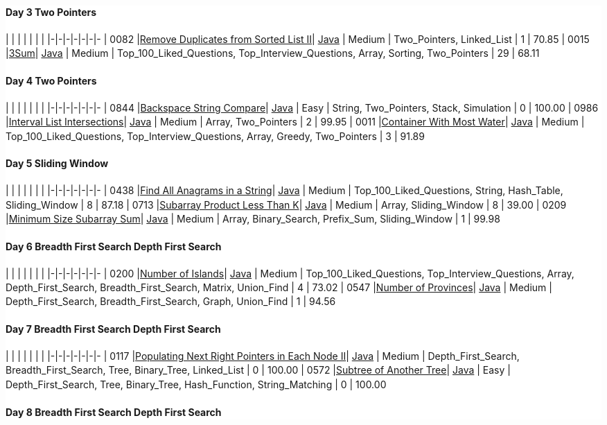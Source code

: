 #### Day 3 Two Pointers

|  |  |  |  |  |  | 
|-|-|-|-|-|-|-
| 0082 |[Remove Duplicates from Sorted List II](src.save/main/java/g0001_0100/s0082_remove_duplicates_from_sorted_list_ii)| [Java](src.save/main/java/g0001_0100/s0082_remove_duplicates_from_sorted_list_ii/Solution.java) | Medium | Two_Pointers, Linked_List | 1 | 70.85
| 0015 |[3Sum](src.save/main/java/g0001_0100/s0015_3sum)| [Java](src.save/main/java/g0001_0100/s0015_3sum/Solution.java) | Medium | Top_100_Liked_Questions, Top_Interview_Questions, Array, Sorting, Two_Pointers | 29 | 68.11

#### Day 4 Two Pointers

|  |  |  |  |  |  | 
|-|-|-|-|-|-|-
| 0844 |[Backspace String Compare](src.save/main/java/g0801_0900/s0844_backspace_string_compare)| [Java](src.save/main/java/g0801_0900/s0844_backspace_string_compare/Solution.java) | Easy | String, Two_Pointers, Stack, Simulation | 0 | 100.00
| 0986 |[Interval List Intersections](src.save/main/java/g0901_1000/s0986_interval_list_intersections)| [Java](src.save/main/java/g0901_1000/s0986_interval_list_intersections/Solution.java) | Medium | Array, Two_Pointers | 2 | 99.95
| 0011 |[Container With Most Water](src.save/main/java/g0001_0100/s0011_container_with_most_water)| [Java](src.save/main/java/g0001_0100/s0011_container_with_most_water/Solution.java) | Medium | Top_100_Liked_Questions, Top_Interview_Questions, Array, Greedy, Two_Pointers | 3 | 91.89

#### Day 5 Sliding Window

|  |  |  |  |  |  | 
|-|-|-|-|-|-|-
| 0438 |[Find All Anagrams in a String](src.save/main/java/g0401_0500/s0438_find_all_anagrams_in_a_string)| [Java](src.save/main/java/g0401_0500/s0438_find_all_anagrams_in_a_string/Solution.java) | Medium | Top_100_Liked_Questions, String, Hash_Table, Sliding_Window | 8 | 87.18
| 0713 |[Subarray Product Less Than K](src.save/main/java/g0701_0800/s0713_subarray_product_less_than_k)| [Java](src.save/main/java/g0701_0800/s0713_subarray_product_less_than_k/Solution.java) | Medium | Array, Sliding_Window | 8 | 39.00
| 0209 |[Minimum Size Subarray Sum](src.save/main/java/g0201_0300/s0209_minimum_size_subarray_sum)| [Java](src.save/main/java/g0201_0300/s0209_minimum_size_subarray_sum/Solution.java) | Medium | Array, Binary_Search, Prefix_Sum, Sliding_Window | 1 | 99.98

#### Day 6 Breadth First Search Depth First Search

|  |  |  |  |  |  | 
|-|-|-|-|-|-|-
| 0200 |[Number of Islands](src.save/main/java/g0101_0200/s0200_number_of_islands)| [Java](src.save/main/java/g0101_0200/s0200_number_of_islands/Solution.java) | Medium | Top_100_Liked_Questions, Top_Interview_Questions, Array, Depth_First_Search, Breadth_First_Search, Matrix, Union_Find | 4 | 73.02
| 0547 |[Number of Provinces](src.save/main/java/g0501_0600/s0547_number_of_provinces)| [Java](src.save/main/java/g0501_0600/s0547_number_of_provinces/Solution.java) | Medium | Depth_First_Search, Breadth_First_Search, Graph, Union_Find | 1 | 94.56

#### Day 7 Breadth First Search Depth First Search

|  |  |  |  |  |  | 
|-|-|-|-|-|-|-
| 0117 |[Populating Next Right Pointers in Each Node II](src.save/main/java/g0101_0200/s0117_populating_next_right_pointers_in_each_node_ii)| [Java](src.save/main/java/g0101_0200/s0117_populating_next_right_pointers_in_each_node_ii/Solution.java) | Medium | Depth_First_Search, Breadth_First_Search, Tree, Binary_Tree, Linked_List | 0 | 100.00
| 0572 |[Subtree of Another Tree](src.save/main/java/g0501_0600/s0572_subtree_of_another_tree)| [Java](src.save/main/java/g0501_0600/s0572_subtree_of_another_tree/Solution.java) | Easy | Depth_First_Search, Tree, Binary_Tree, Hash_Function, String_Matching | 0 | 100.00

#### Day 8 Breadth First Search Depth First Search
